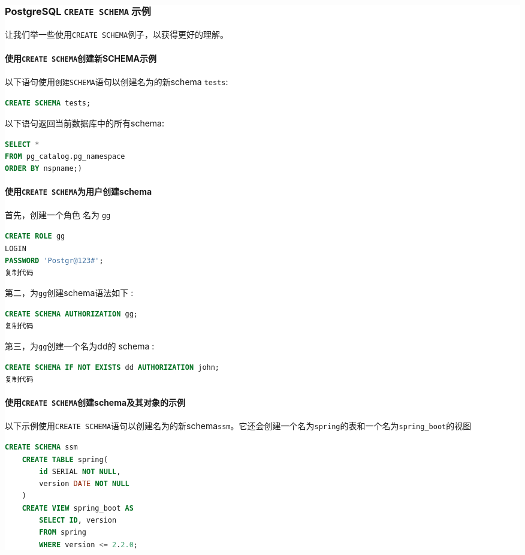 ### PostgreSQL `CREATE SCHEMA` 示例

让我们举一些使用`CREATE SCHEMA`例子，以获得更好的理解。

####  使用`CREATE SCHEMA`创建新SCHEMA示例

以下语句使用`创建SCHEMA`语句以创建名为的新schema `tests`:

```sql
CREATE SCHEMA tests;
```

以下语句返回当前数据库中的所有schema:

```sql
SELECT * 
FROM pg_catalog.pg_namespace
ORDER BY nspname;)
```

#### 使用`CREATE SCHEMA`为用户创建schema

首先，创建一个角色 名为 `gg`

```sql
CREATE ROLE gg 
LOGIN
PASSWORD 'Postgr@123#';
复制代码
```

第二，为`gg`创建schema语法如下 :

```sql
CREATE SCHEMA AUTHORIZATION gg;
复制代码
```

第三，为`gg`创建一个名为dd的 schema :

```sql
CREATE SCHEMA IF NOT EXISTS dd AUTHORIZATION john;
复制代码
```

#### 使用`CREATE SCHEMA`创建schema及其对象的示例

以下示例使用`CREATE SCHEMA`语句以创建名为的新schema`ssm`。它还会创建一个名为`spring`的表和一个名为`spring_boot`的视图

```sql
CREATE SCHEMA ssm 
    CREATE TABLE spring(
        id SERIAL NOT NULL, 
        version DATE NOT NULL
    )
    CREATE VIEW spring_boot AS 
        SELECT ID, version
        FROM spring 
        WHERE version <= 2.2.0;

```
